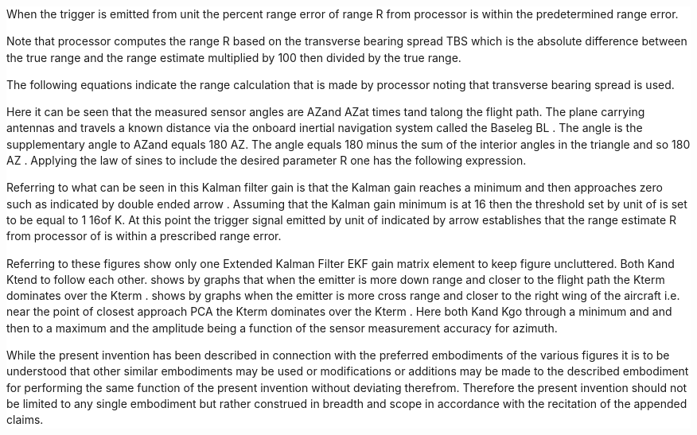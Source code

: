 When the trigger is emitted from unit the percent range error of range R from processor is within the predetermined range error.

Note that processor computes the range R based on the transverse bearing spread TBS which is the absolute difference between the true range and the range estimate multiplied by 100 then divided by the true range.

The following equations indicate the range calculation that is made by processor noting that transverse bearing spread is used.

Here it can be seen that the measured sensor angles are AZand AZat times tand talong the flight path. The plane carrying antennas and travels a known distance via the onboard inertial navigation system called the Baseleg BL . The angle is the supplementary angle to AZand equals 180 AZ. The angle equals 180 minus the sum of the interior angles in the triangle and so 180 AZ . Applying the law of sines to include the desired parameter R one has the following expression.

Referring to what can be seen in this Kalman filter gain is that the Kalman gain reaches a minimum and then approaches zero such as indicated by double ended arrow . Assuming that the Kalman gain minimum is at 16 then the threshold set by unit of is set to be equal to 1 16of K. At this point the trigger signal emitted by unit of indicated by arrow establishes that the range estimate R from processor of is within a prescribed range error.

Referring to these figures show only one Extended Kalman Filter EKF gain matrix element to keep figure uncluttered. Both Kand Ktend to follow each other. shows by graphs that when the emitter is more down range and closer to the flight path the Kterm dominates over the Kterm . shows by graphs when the emitter is more cross range and closer to the right wing of the aircraft i.e. near the point of closest approach PCA the Kterm dominates over the Kterm . Here both Kand Kgo through a minimum and and then to a maximum and the amplitude being a function of the sensor measurement accuracy for azimuth.

While the present invention has been described in connection with the preferred embodiments of the various figures it is to be understood that other similar embodiments may be used or modifications or additions may be made to the described embodiment for performing the same function of the present invention without deviating therefrom. Therefore the present invention should not be limited to any single embodiment but rather construed in breadth and scope in accordance with the recitation of the appended claims.

